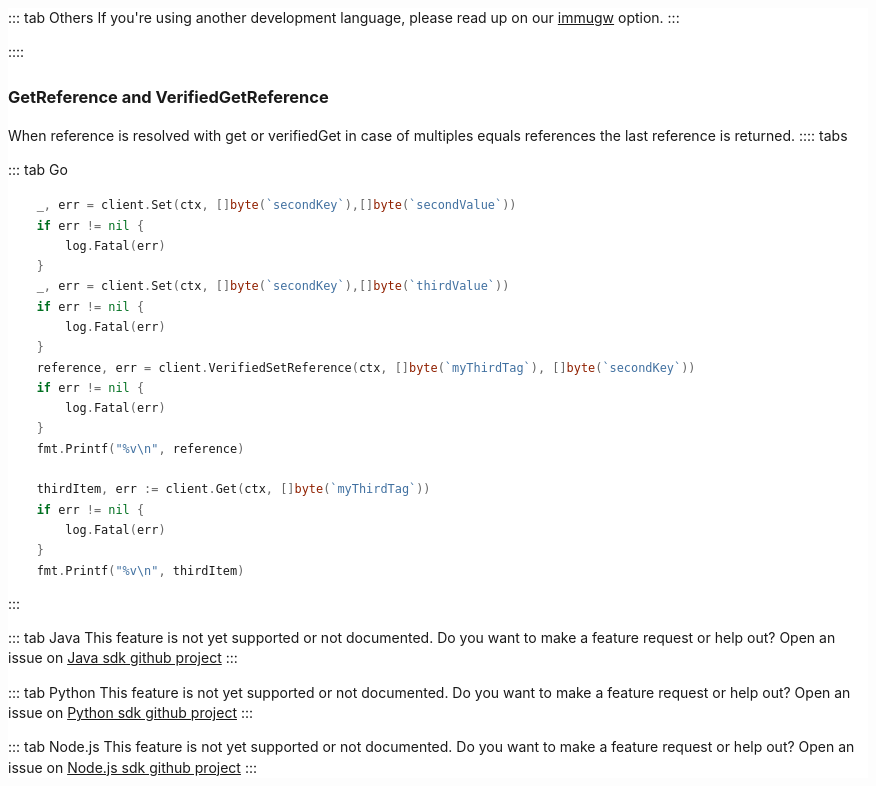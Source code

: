 ::: tab Others
If you're using another development language, please read up on our [immugw](https://docs.immudb.io/master/immugw/) option.
:::

::::

### GetReference and VerifiedGetReference

When reference is resolved with get or verifiedGet in case of multiples equals references the last reference is returned.
:::: tabs

::: tab Go

```go
    _, err = client.Set(ctx, []byte(`secondKey`),[]byte(`secondValue`))
	if err != nil {
		log.Fatal(err)
	}
	_, err = client.Set(ctx, []byte(`secondKey`),[]byte(`thirdValue`))
	if err != nil {
		log.Fatal(err)
	}
	reference, err = client.VerifiedSetReference(ctx, []byte(`myThirdTag`), []byte(`secondKey`))
	if err != nil {
		log.Fatal(err)
	}
	fmt.Printf("%v\n", reference)

	thirdItem, err := client.Get(ctx, []byte(`myThirdTag`))
	if err != nil {
		log.Fatal(err)
	}
	fmt.Printf("%v\n", thirdItem)
```

:::

::: tab Java
This feature is not yet supported or not documented.
Do you want to make a feature request or help out? Open an issue on [Java sdk github project](https://github.com/codenotary/immudb4j/issues/new)
:::

::: tab Python
This feature is not yet supported or not documented.
Do you want to make a feature request or help out? Open an issue on [Python sdk github project](https://github.com/codenotary/immudb-py/issues/new)
:::

::: tab Node.js
This feature is not yet supported or not documented.
Do you want to make a feature request or help out? Open an issue on [Node.js sdk github project](https://github.com/codenotary/immudb-node/issues/new)
:::
